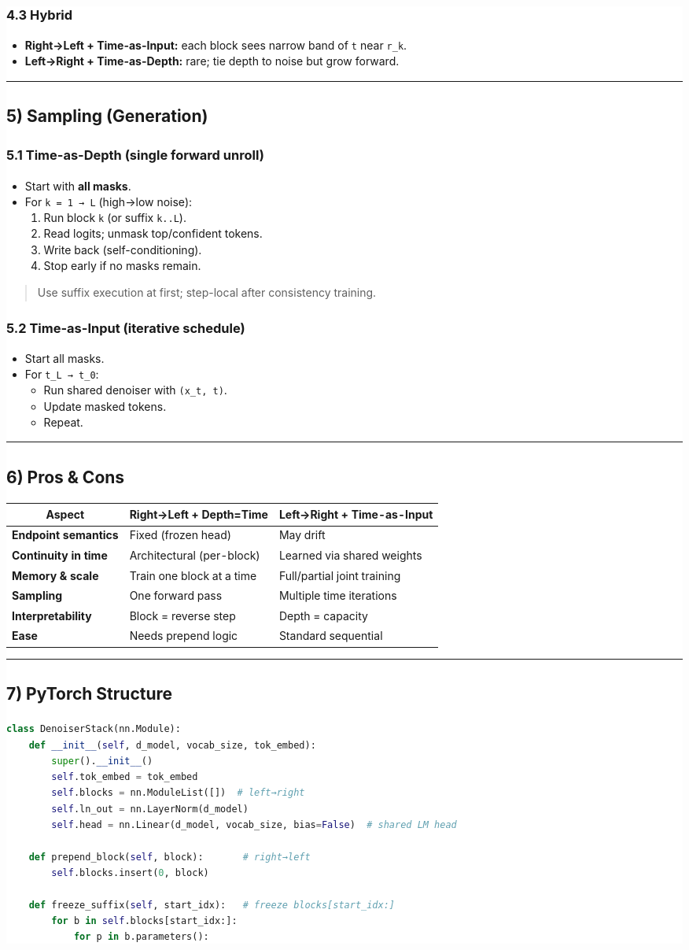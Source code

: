 ### 4.3 Hybrid

- **Right→Left + Time-as-Input:** each block sees narrow band of `t` near `r_k`.
- **Left→Right + Time-as-Depth:** rare; tie depth to noise but grow forward.

---

## 5) Sampling (Generation)

### 5.1 Time-as-Depth (single forward unroll)

- Start with **all masks**.
- For `k = 1 → L` (high→low noise):
  1. Run block `k` (or suffix `k..L`).
  2. Read logits; unmask top/confident tokens.
  3. Write back (self-conditioning).
  4. Stop early if no masks remain.

> Use suffix execution at first; step-local after consistency training.

### 5.2 Time-as-Input (iterative schedule)

- Start all masks.
- For `t_L → t_0`:
  - Run shared denoiser with `(x_t, t)`.
  - Update masked tokens.
  - Repeat.

---

## 6) Pros & Cons

| Aspect | Right→Left + Depth=Time | Left→Right + Time-as-Input |
|---|---|---|
| **Endpoint semantics** | Fixed (frozen head) | May drift |
| **Continuity in time** | Architectural (per-block) | Learned via shared weights |
| **Memory & scale** | Train one block at a time | Full/partial joint training |
| **Sampling** | One forward pass | Multiple time iterations |
| **Interpretability** | Block = reverse step | Depth = capacity |
| **Ease** | Needs prepend logic | Standard sequential |

---

## 7) PyTorch Structure

```python
class DenoiserStack(nn.Module):
    def __init__(self, d_model, vocab_size, tok_embed):
        super().__init__()
        self.tok_embed = tok_embed
        self.blocks = nn.ModuleList([])  # left→right
        self.ln_out = nn.LayerNorm(d_model)
        self.head = nn.Linear(d_model, vocab_size, bias=False)  # shared LM head

    def prepend_block(self, block):       # right→left
        self.blocks.insert(0, block)

    def freeze_suffix(self, start_idx):   # freeze blocks[start_idx:]
        for b in self.blocks[start_idx:]:
            for p in b.parameters():
```